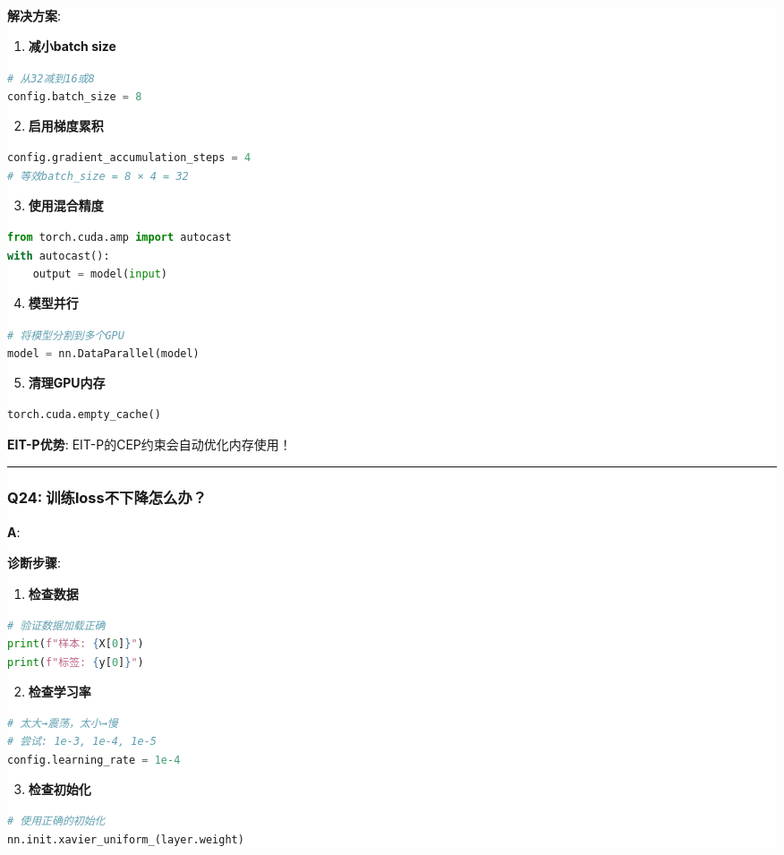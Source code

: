 **解决方案**:

1. **减小batch size**
```python
# 从32减到16或8
config.batch_size = 8
```

2. **启用梯度累积**
```python
config.gradient_accumulation_steps = 4
# 等效batch_size = 8 × 4 = 32
```

3. **使用混合精度**
```python
from torch.cuda.amp import autocast
with autocast():
    output = model(input)
```

4. **模型并行**
```python
# 将模型分割到多个GPU
model = nn.DataParallel(model)
```

5. **清理GPU内存**
```python
torch.cuda.empty_cache()
```

**EIT-P优势**:
EIT-P的CEP约束会自动优化内存使用！

---

### Q24: 训练loss不下降怎么办？

**A**:

**诊断步骤**:

1. **检查数据**
```python
# 验证数据加载正确
print(f"样本: {X[0]}")
print(f"标签: {y[0]}")
```

2. **检查学习率**
```python
# 太大→震荡，太小→慢
# 尝试: 1e-3, 1e-4, 1e-5
config.learning_rate = 1e-4
```

3. **检查初始化**
```python
# 使用正确的初始化
nn.init.xavier_uniform_(layer.weight)
```

